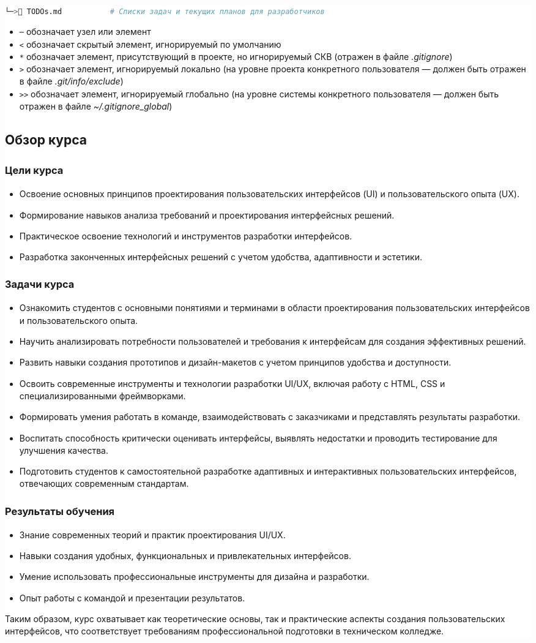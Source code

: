 ```sh
└─>📜 TODOs.md           # Списки задач и текущих планов для разработчиков
```

- `─` обозначает узел или элемент
- `<` обозначает скрытый элемент, игнорируемый по умолчанию
- `*` обозначает элемент, присутствующий в проекте, но игнорируемый СКВ (отражен в файле *.gitignore*)
- `>` обозначает элемент, игнорируемый локально (на уровне проекта конкретного пользователя — должен быть отражен в файле *.git/info/exclude*)
- `>>` обозначает элемент, игнорируемый глобально (на уровне системы конкретного пользователя — должен быть отражен в файле *~/.gitignore_global*)

## Обзор курса

### Цели курса
- Освоение основных принципов проектирования пользовательских интерфейсов (UI) и пользовательского опыта (UX).

- Формирование навыков анализа требований и проектирования интерфейсных решений.

- Практическое освоение технологий и инструментов разработки интерфейсов.

- Разработка законченных интерфейсных решений с учетом удобства, адаптивности и эстетики.

### Задачи курса

- Ознакомить студентов с основными понятиями и терминами в области проектирования пользовательских интерфейсов и пользовательского опыта.

- Научить анализировать потребности пользователей и требования к интерфейсам для создания эффективных решений.

- Развить навыки создания прототипов и дизайн-макетов с учетом принципов удобства и доступности.

- Освоить современные инструменты и технологии разработки UI/UX, включая работу с HTML, CSS и специализированными фреймворками.

- Формировать умения работать в команде, взаимодействовать с заказчиками и представлять результаты разработки.

- Воспитать способность критически оценивать интерфейсы, выявлять недостатки и проводить тестирование для улучшения качества.

- Подготовить студентов к самостоятельной разработке адаптивных и интерактивных пользовательских интерфейсов, отвечающих современным стандартам.

### Результаты обучения
- Знание современных теорий и практик проектирования UI/UX.

- Навыки создания удобных, функциональных и привлекательных интерфейсов.

- Умение использовать профессиональные инструменты для дизайна и разработки.

- Опыт работы с командой и презентации результатов.

Таким образом, курс охватывает как теоретические основы, так и практические аспекты создания пользовательских интерфейсов, что соответствует требованиям профессиональной подготовки в техническом колледже.
